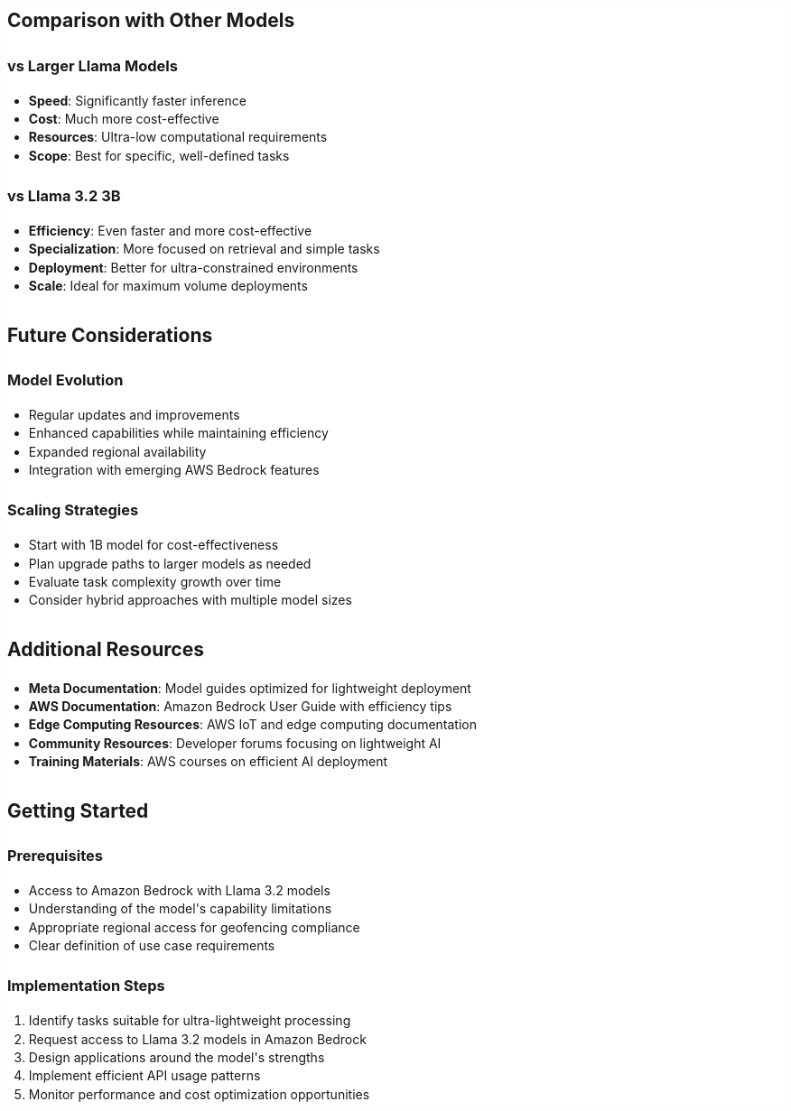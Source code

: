 ## Comparison with Other Models

### vs Larger Llama Models
- **Speed**: Significantly faster inference
- **Cost**: Much more cost-effective
- **Resources**: Ultra-low computational requirements
- **Scope**: Best for specific, well-defined tasks

### vs Llama 3.2 3B
- **Efficiency**: Even faster and more cost-effective
- **Specialization**: More focused on retrieval and simple tasks
- **Deployment**: Better for ultra-constrained environments
- **Scale**: Ideal for maximum volume deployments

## Future Considerations

### Model Evolution
- Regular updates and improvements
- Enhanced capabilities while maintaining efficiency
- Expanded regional availability
- Integration with emerging AWS Bedrock features

### Scaling Strategies
- Start with 1B model for cost-effectiveness
- Plan upgrade paths to larger models as needed
- Evaluate task complexity growth over time
- Consider hybrid approaches with multiple model sizes

## Additional Resources

- **Meta Documentation**: Model guides optimized for lightweight deployment
- **AWS Documentation**: Amazon Bedrock User Guide with efficiency tips
- **Edge Computing Resources**: AWS IoT and edge computing documentation
- **Community Resources**: Developer forums focusing on lightweight AI
- **Training Materials**: AWS courses on efficient AI deployment

## Getting Started

### Prerequisites
- Access to Amazon Bedrock with Llama 3.2 models
- Understanding of the model's capability limitations
- Appropriate regional access for geofencing compliance
- Clear definition of use case requirements

### Implementation Steps
1. Identify tasks suitable for ultra-lightweight processing
2. Request access to Llama 3.2 models in Amazon Bedrock
3. Design applications around the model's strengths
4. Implement efficient API usage patterns
5. Monitor performance and cost optimization opportunities
